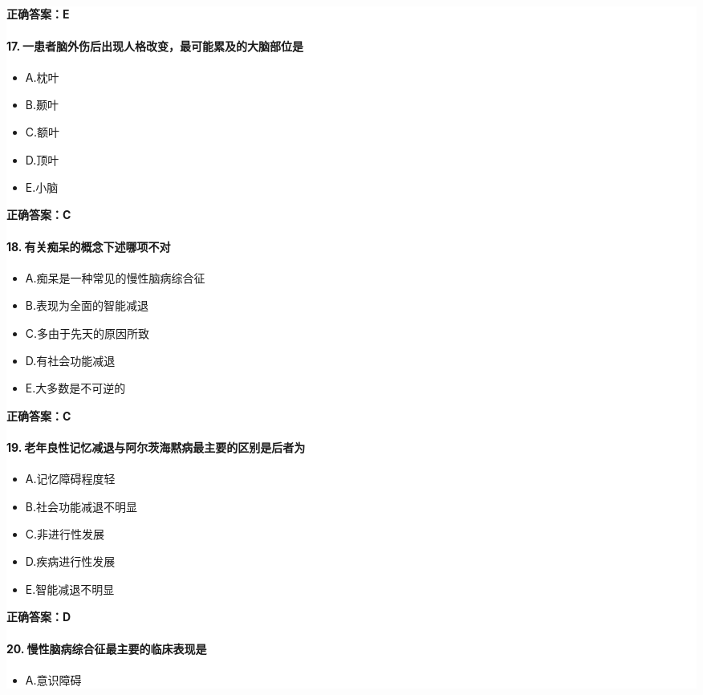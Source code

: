**正确答案：E**







#### 17. 一患者脑外伤后出现人格改变，最可能累及的大脑部位是

* A.枕叶

* B.颞叶

* C.额叶

* D.顶叶

* E.小脑

**正确答案：C**







#### 18. 有关痴呆的概念下述哪项不对

* A.痴呆是一种常见的慢性脑病综合征

* B.表现为全面的智能减退

* C.多由于先天的原因所致

* D.有社会功能减退

* E.大多数是不可逆的

**正确答案：C**







#### 19. 老年良性记忆减退与阿尔茨海黙病最主要的区别是后者为

* A.记忆障碍程度轻

* B.社会功能减退不明显

* C.非进行性发展

* D.疾病进行性发展

* E.智能减退不明显

**正确答案：D**







#### 20. 慢性脑病综合征最主要的临床表现是

* A.意识障碍
